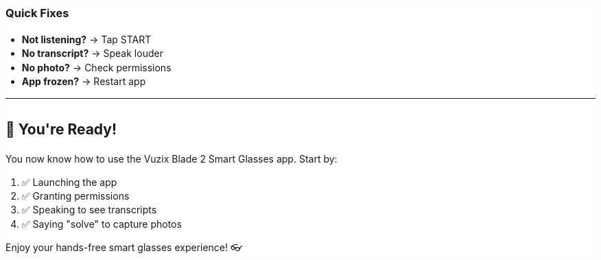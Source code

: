 ### Quick Fixes

- **Not listening?** → Tap START
- **No transcript?** → Speak louder
- **No photo?** → Check permissions
- **App frozen?** → Restart app

---

## 🎉 You're Ready!

You now know how to use the Vuzix Blade 2 Smart Glasses app. Start by:

1. ✅ Launching the app
2. ✅ Granting permissions
3. ✅ Speaking to see transcripts
4. ✅ Saying "solve" to capture photos

Enjoy your hands-free smart glasses experience! 👓
